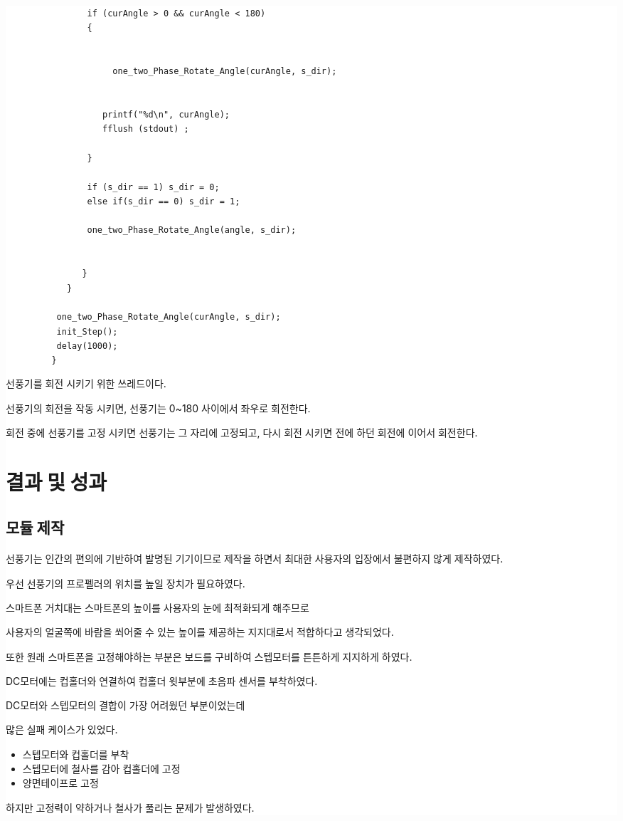 
                    if (curAngle > 0 && curAngle < 180)
                    {


                         one_two_Phase_Rotate_Angle(curAngle, s_dir);


                       printf("%d\n", curAngle);
                       fflush (stdout) ;

                    }

                    if (s_dir == 1) s_dir = 0;
                    else if(s_dir == 0) s_dir = 1;

                    one_two_Phase_Rotate_Angle(angle, s_dir);   


                   }
                }

              one_two_Phase_Rotate_Angle(curAngle, s_dir);
              init_Step();
              delay(1000);
             }

선풍기를 회전 시키기 위한 쓰레드이다. 

선풍기의 회전을 작동 시키면, 선풍기는 0~180 사이에서 좌우로 회전한다. 

회전 중에 선풍기를 고정 시키면 선풍기는 그 자리에 고정되고, 다시 회전 시키면 전에 하던 회전에 이어서 회전한다.


# 결과 및 성과

## 모듈 제작


선풍기는 인간의 편의에 기반하여 발명된 기기이므로 제작을 하면서 최대한 사용자의 입장에서 불편하지 않게 제작하였다.

우선 선풍기의 프로펠러의 위치를 높일 장치가 필요하였다. 

스마트폰 거치대는 스마트폰의 높이를 사용자의 눈에 최적화되게 해주므로 

사용자의 얼굴쪽에 바람을 쐬어줄 수 있는 높이를 제공하는 지지대로서 적합하다고 생각되었다.

또한 원래 스마트폰을 고정해야하는 부분은 보드를 구비하여 스텝모터를 튼튼하게 지지하게 하였다.

DC모터에는 컵홀더와 연결하여 컵홀더 윗부분에 초음파 센서를 부착하였다. 


DC모터와 스텝모터의 결합이 가장 어려웠던 부분이었는데

많은 실패 케이스가 있었다.

* 스텝모터와 컵홀더를 부착
* 스텝모터에 철사를 감아 컵홀더에 고정
* 양면테이프로 고정

하지만 고정력이 약하거나 철사가 풀리는 문제가 발생하였다.

